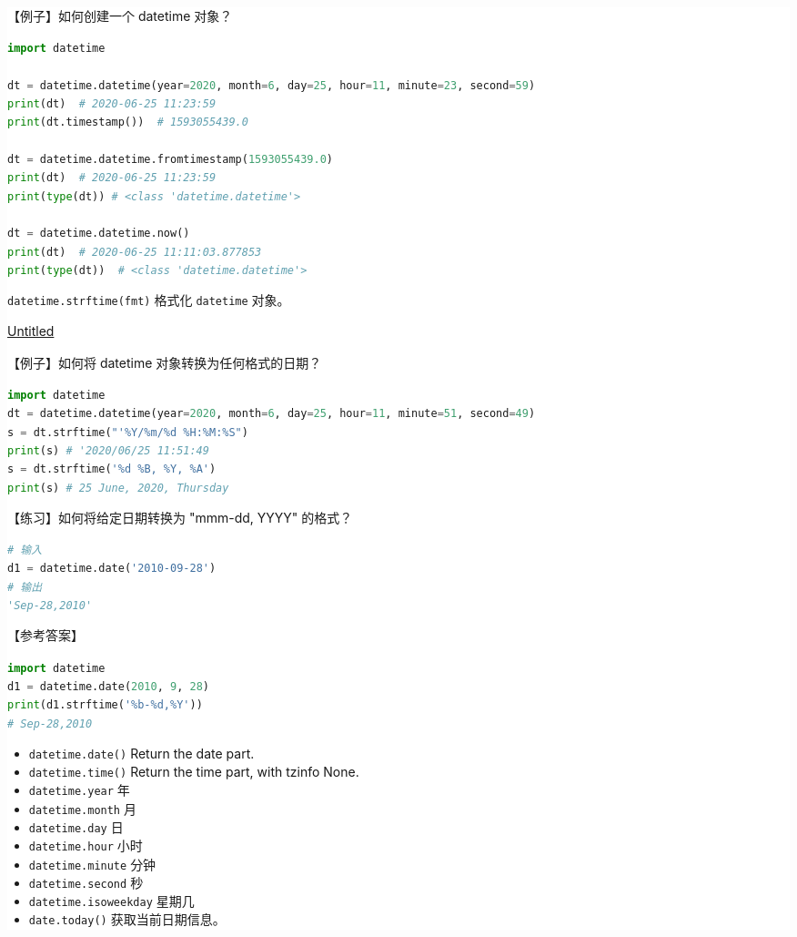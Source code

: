 【例子】如何创建一个 datetime 对象？

```python
import datetime

dt = datetime.datetime(year=2020, month=6, day=25, hour=11, minute=23, second=59)
print(dt)  # 2020-06-25 11:23:59
print(dt.timestamp())  # 1593055439.0

dt = datetime.datetime.fromtimestamp(1593055439.0)
print(dt)  # 2020-06-25 11:23:59
print(type(dt)) # <class 'datetime.datetime'>

dt = datetime.datetime.now()
print(dt)  # 2020-06-25 11:11:03.877853
print(type(dt))  # <class 'datetime.datetime'>
```

`datetime.strftime(fmt)` 格式化 `datetime` 对象。

[Untitled](https://www.notion.so/991adfa81f0249619e29484db831c485)

【例子】如何将 datetime 对象转换为任何格式的日期？

```python
import datetime
dt = datetime.datetime(year=2020, month=6, day=25, hour=11, minute=51, second=49)
s = dt.strftime("'%Y/%m/%d %H:%M:%S")
print(s) # '2020/06/25 11:51:49
s = dt.strftime('%d %B, %Y, %A')
print(s) # 25 June, 2020, Thursday
```

【练习】如何将给定日期转换为 "mmm-dd, YYYY" 的格式？

```python
# 输入
d1 = datetime.date('2010-09-28')
# 输出
'Sep-28,2010'
```

【参考答案】

```python
import datetime
d1 = datetime.date(2010, 9, 28)
print(d1.strftime('%b-%d,%Y'))
# Sep-28,2010
```

- `datetime.date()` Return the date part.
- `datetime.time()` Return the time part, with tzinfo None.
- `datetime.year` 年
- `datetime.month` 月
- `datetime.day` 日
- `datetime.hour` 小时
- `datetime.minute` 分钟
- `datetime.second` 秒
- `datetime.isoweekday` 星期几
- `date.today()` 获取当前日期信息。
